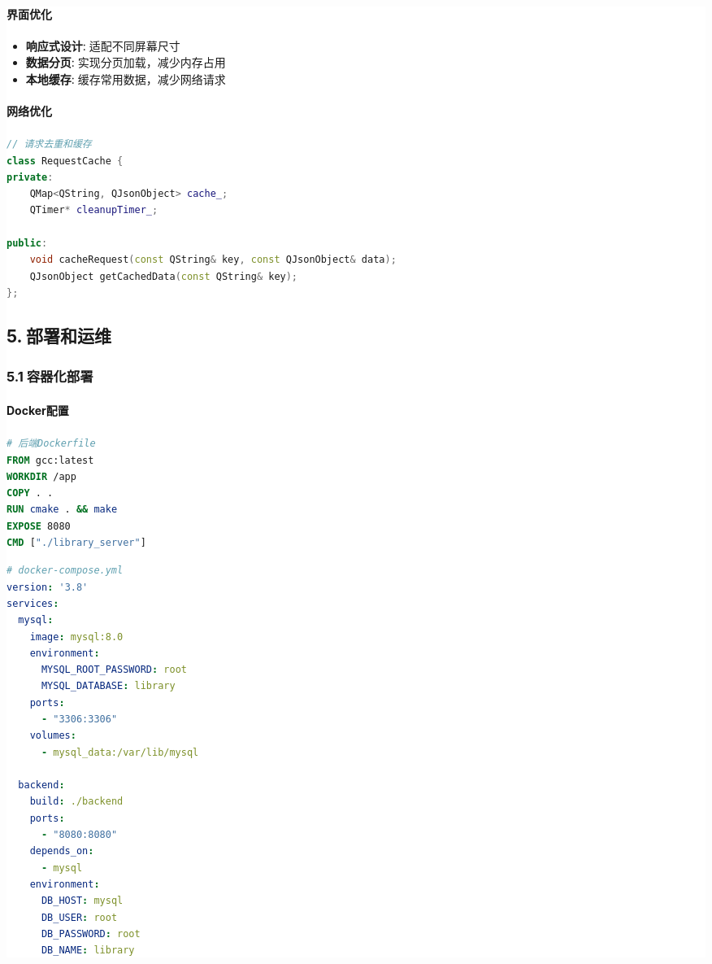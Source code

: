 #### 界面优化
- **响应式设计**: 适配不同屏幕尺寸
- **数据分页**: 实现分页加载，减少内存占用
- **本地缓存**: 缓存常用数据，减少网络请求

#### 网络优化
```cpp
// 请求去重和缓存
class RequestCache {
private:
    QMap<QString, QJsonObject> cache_;
    QTimer* cleanupTimer_;
    
public:
    void cacheRequest(const QString& key, const QJsonObject& data);
    QJsonObject getCachedData(const QString& key);
};
```

## 5. 部署和运维

### 5.1 容器化部署

#### Docker配置
```dockerfile
# 后端Dockerfile
FROM gcc:latest
WORKDIR /app
COPY . .
RUN cmake . && make
EXPOSE 8080
CMD ["./library_server"]
```

```yaml
# docker-compose.yml
version: '3.8'
services:
  mysql:
    image: mysql:8.0
    environment:
      MYSQL_ROOT_PASSWORD: root
      MYSQL_DATABASE: library
    ports:
      - "3306:3306"
    volumes:
      - mysql_data:/var/lib/mysql
      
  backend:
    build: ./backend
    ports:
      - "8080:8080"
    depends_on:
      - mysql
    environment:
      DB_HOST: mysql
      DB_USER: root
      DB_PASSWORD: root
      DB_NAME: library
```
